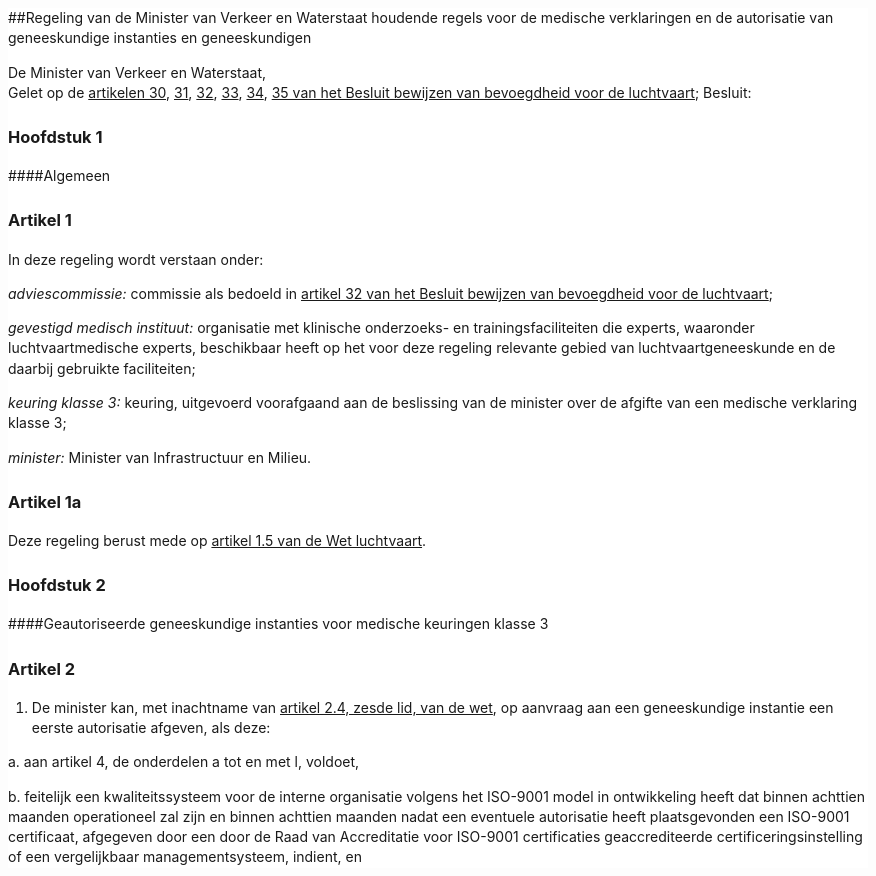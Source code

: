 <meta http-equiv='Content-Type' content='text/html; charset=utf-8' />

##Regeling van de Minister van Verkeer en Waterstaat houdende regels voor de medische verklaringen en de autorisatie van geneeskundige instanties en geneeskundigen

De Minister van Verkeer en Waterstaat,  
Gelet op de [artikelen 30](../../../../../../../../../../AMvB/besluit/bewijzen/van/bevoegdheid/voor/de/luchtvaart/BWBR0010629/README.md), [31](../../../../../../../../../../AMvB/besluit/bewijzen/van/bevoegdheid/voor/de/luchtvaart/BWBR0010629/README.md), [32](../../../../../../../../../../AMvB/besluit/bewijzen/van/bevoegdheid/voor/de/luchtvaart/BWBR0010629/README.md), [33](../../../../../../../../../../AMvB/besluit/bewijzen/van/bevoegdheid/voor/de/luchtvaart/BWBR0010629/README.md), [34](../../../../../../../../../../AMvB/besluit/bewijzen/van/bevoegdheid/voor/de/luchtvaart/BWBR0010629/README.md), [35 van het Besluit bewijzen van bevoegdheid voor de luchtvaart](../../../../../../../../../../AMvB/besluit/bewijzen/van/bevoegdheid/voor/de/luchtvaart/BWBR0010629/README.md);
Besluit:      
### Hoofdstuk 1  

####Algemeen

### Artikel  1  

In deze regeling wordt verstaan onder: 

*adviescommissie:* commissie als bedoeld in [artikel 32 van het Besluit bewijzen van bevoegdheid voor de luchtvaart](../../../../../../../../../../AMvB/besluit/bewijzen/van/bevoegdheid/voor/de/luchtvaart/BWBR0010629/README.md);

*gevestigd medisch instituut:* organisatie met klinische onderzoeks- en trainingsfaciliteiten die experts, waaronder luchtvaartmedische experts, beschikbaar heeft op het voor deze regeling relevante gebied van luchtvaartgeneeskunde en de daarbij gebruikte faciliteiten;

*keuring klasse 3:* keuring, uitgevoerd voorafgaand aan de beslissing van de minister over de afgifte van een medische verklaring klasse 3;

*minister:* Minister van Infrastructuur en Milieu. 

### Artikel  1a  

Deze regeling berust mede op [artikel 1.5 van de Wet luchtvaart](../../../../../../../../../../wet/wet/luchtvaart/BWBR0005555/README.md). 

### Hoofdstuk 2  

####Geautoriseerde geneeskundige instanties voor medische keuringen klasse 3

### Artikel 2  

1.  De minister kan, met inachtname van [artikel 2.4, zesde lid, van de wet](../../../../../../../../../../wet/wet/luchtvaart/BWBR0005555/README.md), op aanvraag aan een geneeskundige instantie een eerste autorisatie afgeven, als deze: 

a.  aan artikel 4, de onderdelen a tot en met l, voldoet,  

b.  feitelijk een kwaliteitssysteem voor de interne organisatie volgens het ISO-9001 model in ontwikkeling heeft dat binnen achttien maanden operationeel zal zijn en binnen achttien maanden nadat een eventuele autorisatie heeft plaatsgevonden een ISO-9001 certificaat, afgegeven door een door de Raad van Accreditatie voor ISO-9001 certificaties geaccrediteerde certificeringsinstelling of een vergelijkbaar managementsysteem, indient, en  
